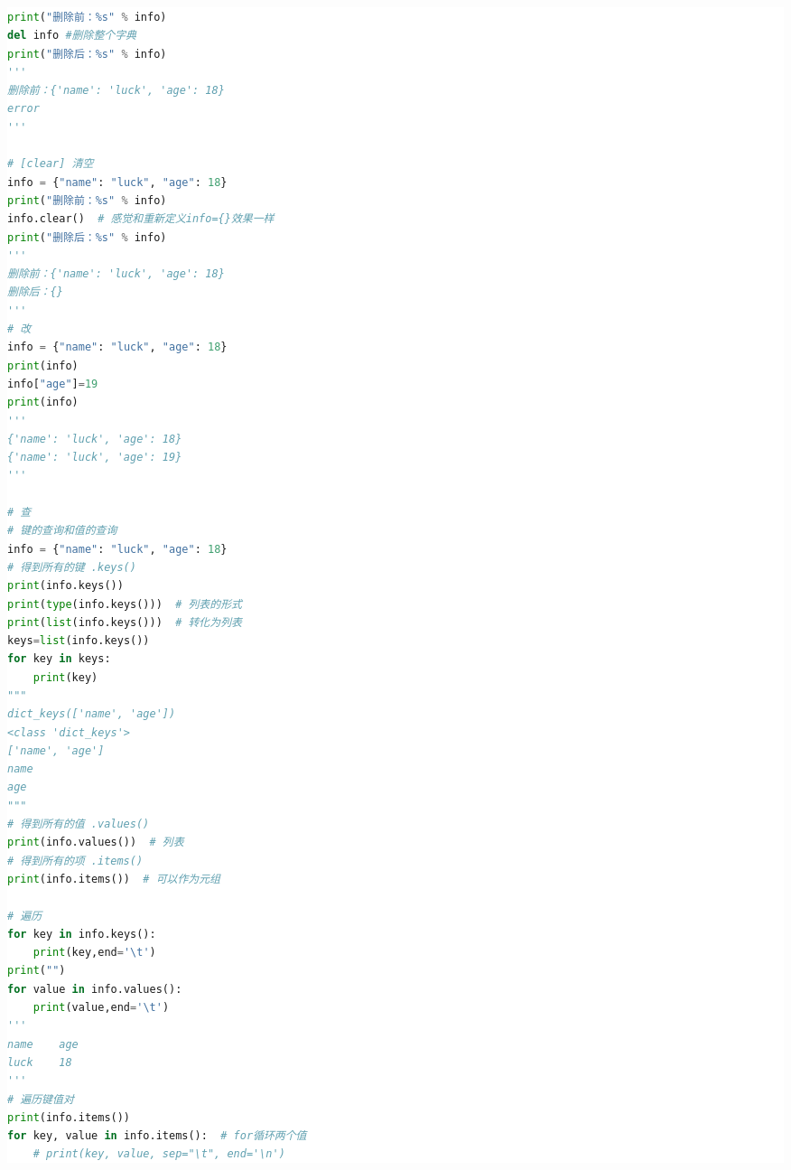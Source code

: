 ```python
print("删除前：%s" % info)
del info #删除整个字典
print("删除后：%s" % info)
'''
删除前：{'name': 'luck', 'age': 18}
error
'''

# [clear] 清空
info = {"name": "luck", "age": 18}
print("删除前：%s" % info)
info.clear()  # 感觉和重新定义info={}效果一样
print("删除后：%s" % info)
'''
删除前：{'name': 'luck', 'age': 18}
删除后：{}
'''
# 改
info = {"name": "luck", "age": 18}
print(info)
info["age"]=19
print(info)
'''
{'name': 'luck', 'age': 18}
{'name': 'luck', 'age': 19}
'''

# 查
# 键的查询和值的查询
info = {"name": "luck", "age": 18}
# 得到所有的键 .keys()
print(info.keys())
print(type(info.keys()))  # 列表的形式
print(list(info.keys()))  # 转化为列表
keys=list(info.keys())
for key in keys:
    print(key)
"""
dict_keys(['name', 'age'])
<class 'dict_keys'>
['name', 'age']
name
age
"""
# 得到所有的值 .values()
print(info.values())  # 列表
# 得到所有的项 .items()
print(info.items())  # 可以作为元组

# 遍历
for key in info.keys():
    print(key,end='\t')
print("")
for value in info.values():
    print(value,end='\t')
'''
name    age 
luck    18  
'''
# 遍历键值对
print(info.items())
for key, value in info.items():  # for循环两个值
    # print(key, value, sep="\t", end='\n')
```